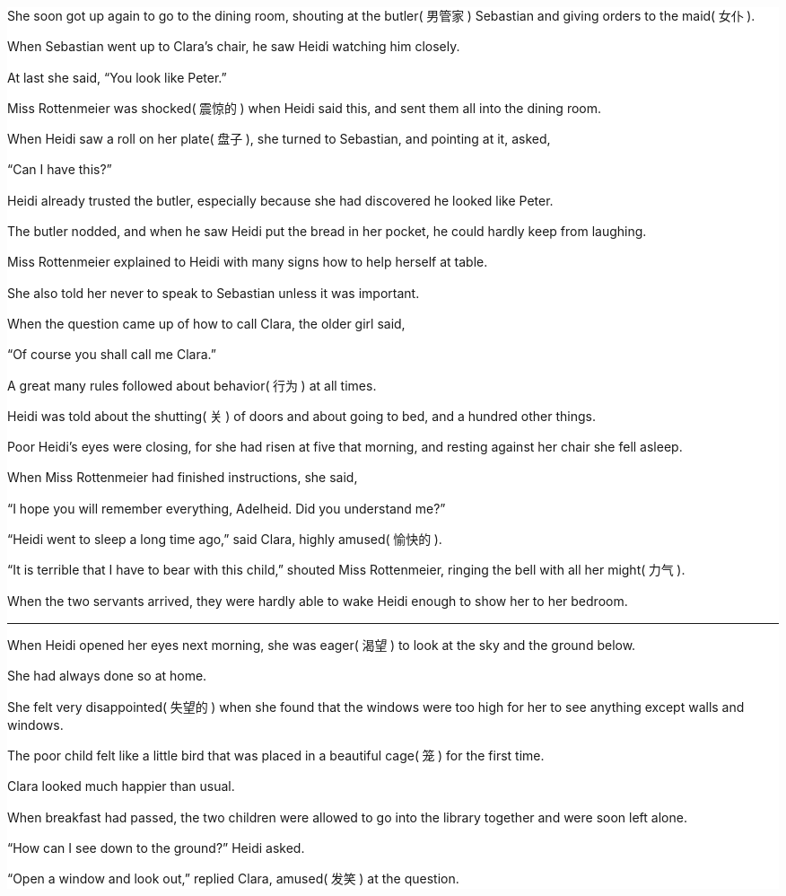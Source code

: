 She soon got up again to go to the dining room, shouting at the butler( 男管家 ) Sebastian and giving orders to the maid( 女仆 ).

When Sebastian went up to Clara’s chair, he saw Heidi watching him closely.

At last she said, “You look like Peter.”

Miss Rottenmeier was shocked( 震惊的 ) when Heidi said this, and sent them all into the dining room.

When Heidi saw a roll on her plate( 盘子 ), she turned to Sebastian, and pointing at it, asked,

“Can I have this?”

Heidi already trusted the butler, especially because she had discovered he looked like Peter.

The butler nodded, and when he saw Heidi put the bread in her pocket, he could hardly keep from laughing.

Miss Rottenmeier explained to Heidi with many signs how to help herself at table.

She also told her never to speak to Sebastian unless it was important.

When the question came up of how to call Clara, the older girl said,

“Of course you shall call me Clara.”

A great many rules followed about behavior( 行为 ) at all times.

Heidi was told about the shutting( 关 ) of doors and about going to bed, and a hundred other things.

Poor Heidi’s eyes were closing, for she had risen at five that morning, and resting against her chair she fell asleep.

When Miss Rottenmeier had finished instructions, she said,

“I hope you will remember everything, Adelheid. Did you understand me?”

“Heidi went to sleep a long time ago,” said Clara, highly amused( 愉快的 ).

“It is terrible that I have to bear with this child,” shouted Miss Rottenmeier, ringing the bell with all her might( 力气 ).

When the two servants arrived, they were hardly able to wake Heidi enough to show her to her bedroom.
<hr>
When Heidi opened her eyes next morning, she was eager( 渴望 ) to look at the sky and the ground below.

She had always done so at home.

She felt very disappointed( 失望的 ) when she found that the windows were too high for her to see anything except walls and windows.

The poor child felt like a little bird that was placed in a beautiful cage( 笼 ) for the first time.

Clara looked much happier than usual.

When breakfast had passed, the two children were allowed to go into the library together and were soon left alone.

“How can I see down to the ground?” Heidi asked.

“Open a window and look out,” replied Clara, amused( 发笑 ) at the question.
